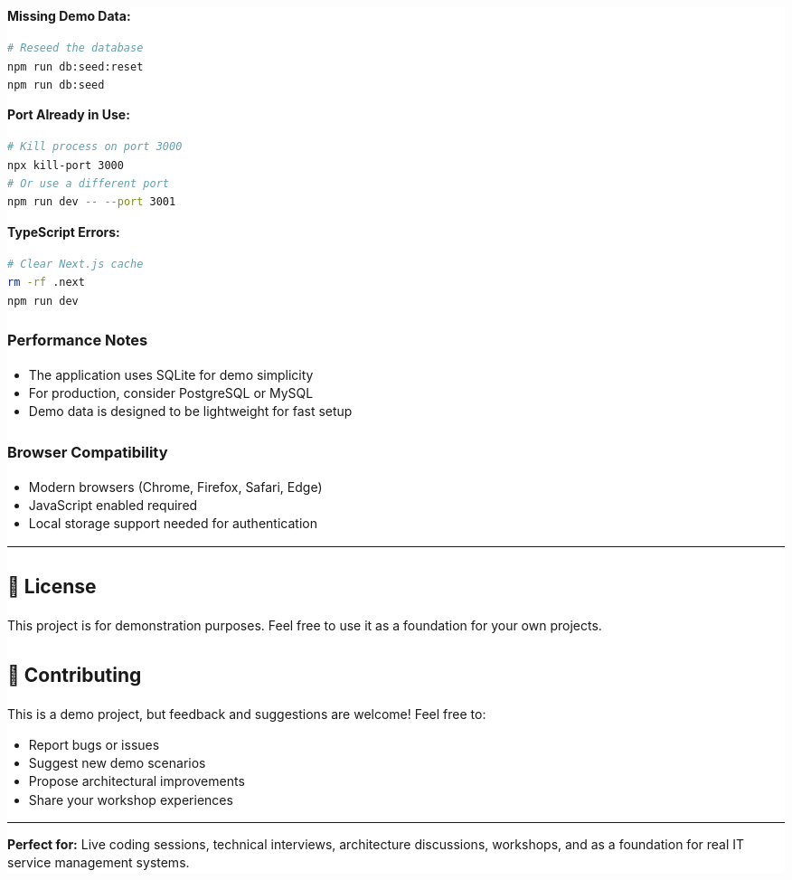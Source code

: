 **Missing Demo Data:**
```bash
# Reseed the database
npm run db:seed:reset
npm run db:seed
```

**Port Already in Use:**
```bash
# Kill process on port 3000
npx kill-port 3000
# Or use a different port
npm run dev -- --port 3001
```

**TypeScript Errors:**
```bash
# Clear Next.js cache
rm -rf .next
npm run dev
```

### Performance Notes
- The application uses SQLite for demo simplicity
- For production, consider PostgreSQL or MySQL
- Demo data is designed to be lightweight for fast setup

### Browser Compatibility
- Modern browsers (Chrome, Firefox, Safari, Edge)
- JavaScript enabled required
- Local storage support needed for authentication

---

## 📄 License

This project is for demonstration purposes. Feel free to use it as a foundation for your own projects.

## 🤝 Contributing

This is a demo project, but feedback and suggestions are welcome! Feel free to:
- Report bugs or issues
- Suggest new demo scenarios  
- Propose architectural improvements
- Share your workshop experiences

---

**Perfect for:** Live coding sessions, technical interviews, architecture discussions, workshops, and as a foundation for real IT service management systems.
